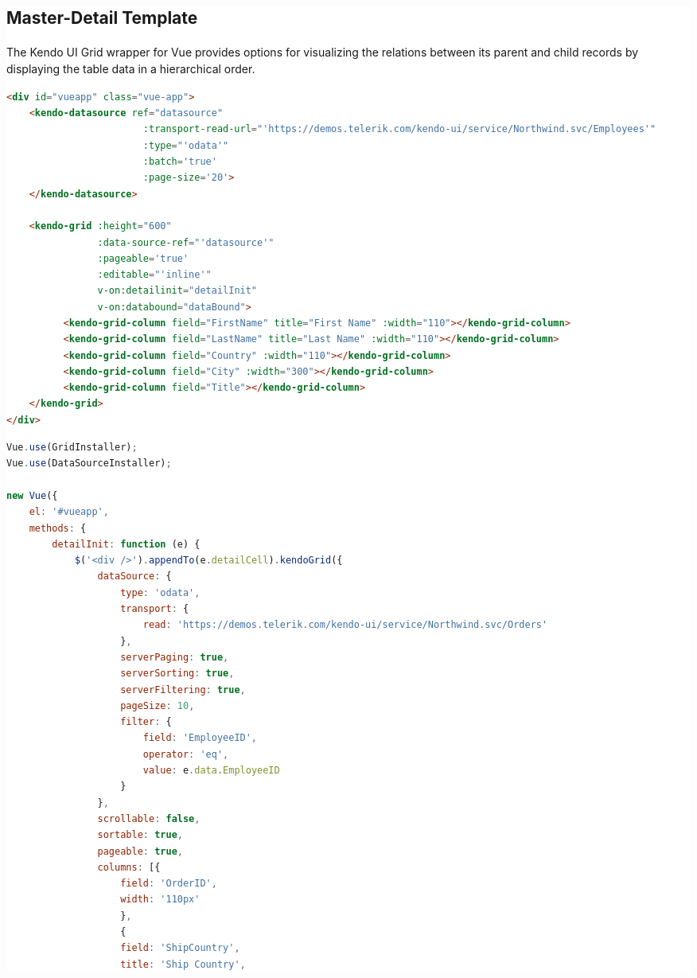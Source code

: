 ## Master-Detail Template

The Kendo UI Grid wrapper for Vue provides options for visualizing the relations between its parent and child records by displaying the table data in a hierarchical order.

```html
<div id="vueapp" class="vue-app">
    <kendo-datasource ref="datasource"
                        :transport-read-url="'https://demos.telerik.com/kendo-ui/service/Northwind.svc/Employees'"
                        :type="'odata'"
                        :batch='true'
                        :page-size='20'>
    </kendo-datasource>

    <kendo-grid :height="600"
                :data-source-ref="'datasource'"
                :pageable='true'
                :editable="'inline'"
                v-on:detailinit="detailInit"
                v-on:databound="dataBound">
          <kendo-grid-column field="FirstName" title="First Name" :width="110"></kendo-grid-column>
          <kendo-grid-column field="LastName" title="Last Name" :width="110"></kendo-grid-column>
          <kendo-grid-column field="Country" :width="110"></kendo-grid-column>
          <kendo-grid-column field="City" :width="300"></kendo-grid-column>
          <kendo-grid-column field="Title"></kendo-grid-column>
    </kendo-grid>
</div>
```

```js
Vue.use(GridInstaller);
Vue.use(DataSourceInstaller);

new Vue({
    el: '#vueapp',
    methods: {
        detailInit: function (e) {
            $('<div />').appendTo(e.detailCell).kendoGrid({
                dataSource: {
                    type: 'odata',
                    transport: {
                        read: 'https://demos.telerik.com/kendo-ui/service/Northwind.svc/Orders'
                    },
                    serverPaging: true,
                    serverSorting: true,
                    serverFiltering: true,
                    pageSize: 10,
                    filter: {
                        field: 'EmployeeID',
                        operator: 'eq',
                        value: e.data.EmployeeID
                    }
                },
                scrollable: false,
                sortable: true,
                pageable: true,
                columns: [{
                    field: 'OrderID',
                    width: '110px'
                    },
                    {
                    field: 'ShipCountry',
                    title: 'Ship Country',
```